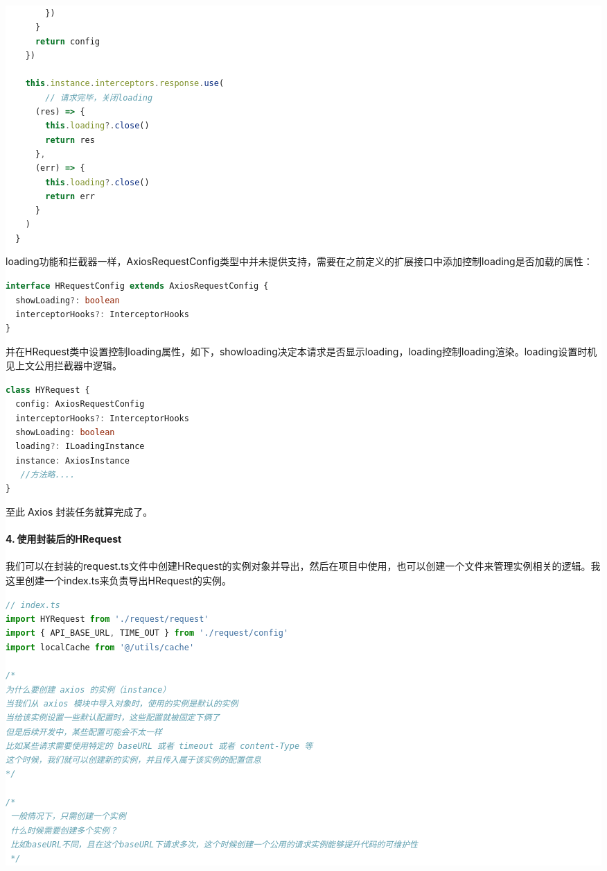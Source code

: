 ```typescript
        })
      }
      return config
    })

    this.instance.interceptors.response.use(
        // 请求完毕，关闭loading
      (res) => {
        this.loading?.close()
        return res
      },
      (err) => {
        this.loading?.close()
        return err
      }
    )
  }
```
loading功能和拦截器一样，AxiosRequestConfig类型中并未提供支持，需要在之前定义的扩展接口中添加控制loading是否加载的属性：

```typescript
interface HRequestConfig extends AxiosRequestConfig {
  showLoading?: boolean
  interceptorHooks?: InterceptorHooks
}
```
并在HRequest类中设置控制loading属性，如下，showloading决定本请求是否显示loading，loading控制loading渲染。loading设置时机见上文公用拦截器中逻辑。

```typescript
class HYRequest {
  config: AxiosRequestConfig
  interceptorHooks?: InterceptorHooks
  showLoading: boolean
  loading?: ILoadingInstance
  instance: AxiosInstance
   //方法略....
}
```
至此 Axios 封装任务就算完成了。

#### 4. 使用封装后的HRequest
我们可以在封装的request.ts文件中创建HRequest的实例对象并导出，然后在项目中使用，也可以创建一个文件来管理实例相关的逻辑。我这里创建一个index.ts来负责导出HRequest的实例。

```typescript
// index.ts
import HYRequest from './request/request'
import { API_BASE_URL, TIME_OUT } from './request/config'
import localCache from '@/utils/cache'

/*
为什么要创建 axios 的实例（instance）
当我们从 axios 模块中导入对象时，使用的实例是默认的实例
当给该实例设置一些默认配置时，这些配置就被固定下俩了
但是后续开发中，某些配置可能会不太一样
比如某些请求需要使用特定的 baseURL 或者 timeout 或者 content-Type 等
这个时候，我们就可以创建新的实例，并且传入属于该实例的配置信息
*/

/*
 一般情况下，只需创建一个实例
 什么时候需要创建多个实例？
 比如baseURL不同，且在这个baseURL下请求多次，这个时候创建一个公用的请求实例能够提升代码的可维护性
 */

```